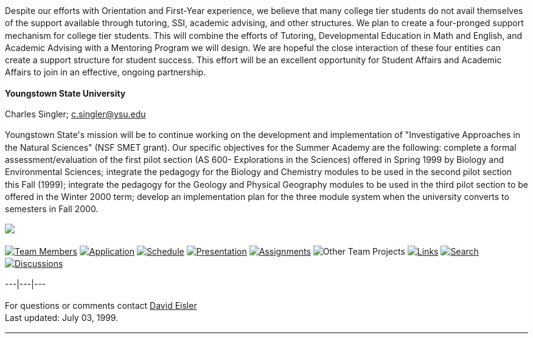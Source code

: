 Despite our efforts with Orientation and First-Year experience, we believe
that many college tier students do not avail themselves of the support
available through tutoring, SSI, academic advising, and other structures. We
plan to create a four-pronged support mechanism for college tier students.
This will combine the efforts of Tutoring, Developmental Education in Math and
English, and Academic Advising with a Mentoring Program we will design. We are
hopeful the close interaction of these four entities can create a support
structure for student success. This effort will be an excellent opportunity
for Student Affairs and Academic Affairs to join in an effective, ongoing
partnership.



**Youngstown State University**

Charles Singler; [c.singler@ysu.edu](mailto:c.singler@ysu.edu)

Youngstown State's mission will be to continue working on the development and
implementation of "Investigative Approaches in the Natural Sciences" (NSF SMET
grant). Our specific objectives for the Summer Academy are the following:
complete a formal assessment/evaluation of the first pilot section (AS 600-
Explorations in the Sciences) offered in Spring 1999 by Biology and
Environmental Sciences; integrate the pedagogy for the Biology and Chemistry
modules to be used in the second pilot section this Fall (1999); integrate the
pedagogy for the Geology and Physical Geography modules to be used in the
third pilot section to be offered in the Winter 2000 term; develop an
implementation plan for the three module system when the university converts
to semesters in Fall 2000.

![](_themes/canvas/acnvrule.gif)

[![Team Members](_derived/newpage1.htm_cmp_canvas110_hbtn.gif)](newpage1.htm)
[![Application](_derived/applicat.htm_cmp_canvas110_hbtn.gif)](applicat.htm)
[![Schedule](_derived/schedule.htm_cmp_canvas110_hbtn.gif)](schedule.htm)
[![Presentation](_derived/presenta.htm_cmp_canvas110_hbtn.gif)](presenta.htm)
[![Assignments](_derived/assignments.htm_cmp_canvas110_hbtn.gif)](assignments.htm)
![Other Team Projects](_derived/other.htm_cmp_canvas110_hbtn_p.gif)
[![Links](_derived/links.htm_cmp_canvas110_hbtn.gif)](links.htm)
[![Search](_derived/search.htm_cmp_canvas110_hbtn.gif)](search.htm)
[![Discussions](_derived/discuss.htm_cmp_canvas110_hbtn.gif)](discuss.htm)

  
---|---|---  
  
For questions or comments contact [David Eisler](mailto:deisler@weber.edu)  
Last updated: July 03, 1999.  
  
---


